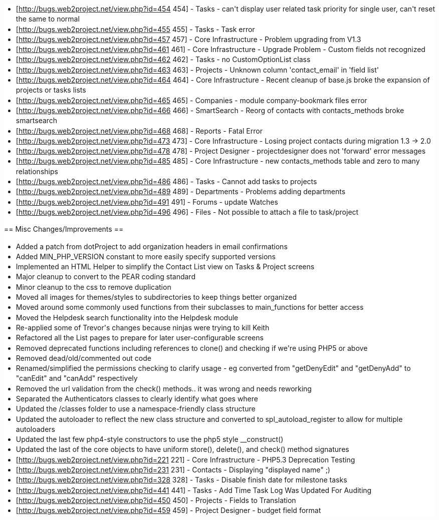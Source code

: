 *  [http://bugs.web2project.net/view.php?id=454 454] - Tasks - can't display user related task priority for single user, can't reset the same to normal
*  [http://bugs.web2project.net/view.php?id=455 455] - Tasks - Task error
*  [http://bugs.web2project.net/view.php?id=457 457] - Core Infrastructure - Problem upgrading from V1.3
*  [http://bugs.web2project.net/view.php?id=461 461] - Core Infrastructure - Upgrade Problem - Custom fields not recognized
*  [http://bugs.web2project.net/view.php?id=462 462] - Tasks - no CustomOptionList class
*  [http://bugs.web2project.net/view.php?id=463 463] - Projects - Unknown column 'contact_email' in 'field list'
*  [http://bugs.web2project.net/view.php?id=464 464] - Core Infrastructure - Recent cleanup of base.js broke the expansion of projects or tasks lists
*  [http://bugs.web2project.net/view.php?id=465 465] - Companies - module company-bookmark files error
*  [http://bugs.web2project.net/view.php?id=466 466] - SmartSearch - Reorg of contacts with contacts_methods broke smartsearch
*  [http://bugs.web2project.net/view.php?id=468 468] - Reports - Fatal Error
*  [http://bugs.web2project.net/view.php?id=473 473] - Core Infrastructure - Losing project contacts during migration 1.3 -> 2.0
*  [http://bugs.web2project.net/view.php?id=478 478] - Project Designer - projectdesigner does not 'forward' error messages
*  [http://bugs.web2project.net/view.php?id=485 485] - Core Infrastructure - new contacts_methods table and zero to many relationships
*  [http://bugs.web2project.net/view.php?id=486 486] - Tasks - Cannot add tasks to projects
*  [http://bugs.web2project.net/view.php?id=489 489] - Departments - Problems adding departments
*  [http://bugs.web2project.net/view.php?id=491 491] - Forums - update Watches
*  [http://bugs.web2project.net/view.php?id=496 496] - Files - Not possible to attach a file to task/project

== Misc Changes/Improvements ==

*  Added a patch from dotProject to add organization headers in email confirmations
*  Added MIN_PHP_VERSION constant to more easily specify supported versions
*  Implemented an HTML Helper to simplify the Contact List view on Tasks & Project screens
*  Major cleanup to convert to the PEAR coding standard
*  Minor cleanup to the css to remove duplication
*  Moved all images for themes/styles to subdirectories to keep things better organized
*  Moved around some commonly used functions from their subclasses to main_functions for better access
*  Moved the Helpdesk search functionality into the Helpdesk module
*  Re-applied some of Trevor's changes because ninjas were trying to kill Keith
*  Refactored all the List pages to prepare for later user-configurable screens
*  Removed deprecated functions including references to clone() and checking if we're using PHP5 or above
*  Removed dead/old/commented out code
*  Renamed/simplified the permissions checking to clarify usage - eg converted from "getDenyEdit" and "getDenyAdd" to "canEdit" and "canAdd" respectively
*  Removed the url validation from the check() methods.. it was wrong and needs reworking
*  Separated the Authenticators classes to clearly identify what goes where
*  Updated the /classes folder to use a namespace-friendly class structure
*  Updated the autoloader to reflect the new class structure and converted to spl_autoload_register to allow for multiple autoloaders
*  Updated the last few php4-style constructors to use the php5 style __construct()
*  Updated the last of the core objects to have uniform store(), delete(), and check() method signatures
*  [http://bugs.web2project.net/view.php?id=221 221] - Core Infrastructure - PHP5.3 Deprecation Testing
*  [http://bugs.web2project.net/view.php?id=231 231] - Contacts - Displaying "displayed name" ;)
*  [http://bugs.web2project.net/view.php?id=328 328] - Tasks - Disable finish date for milestone tasks
*  [http://bugs.web2project.net/view.php?id=441 441] - Tasks - Add Time Task Log Was Updated For Auditing
*  [http://bugs.web2project.net/view.php?id=450 450] - Projects - Fields to Translation
*  [http://bugs.web2project.net/view.php?id=459 459] - Project Designer - budget field format